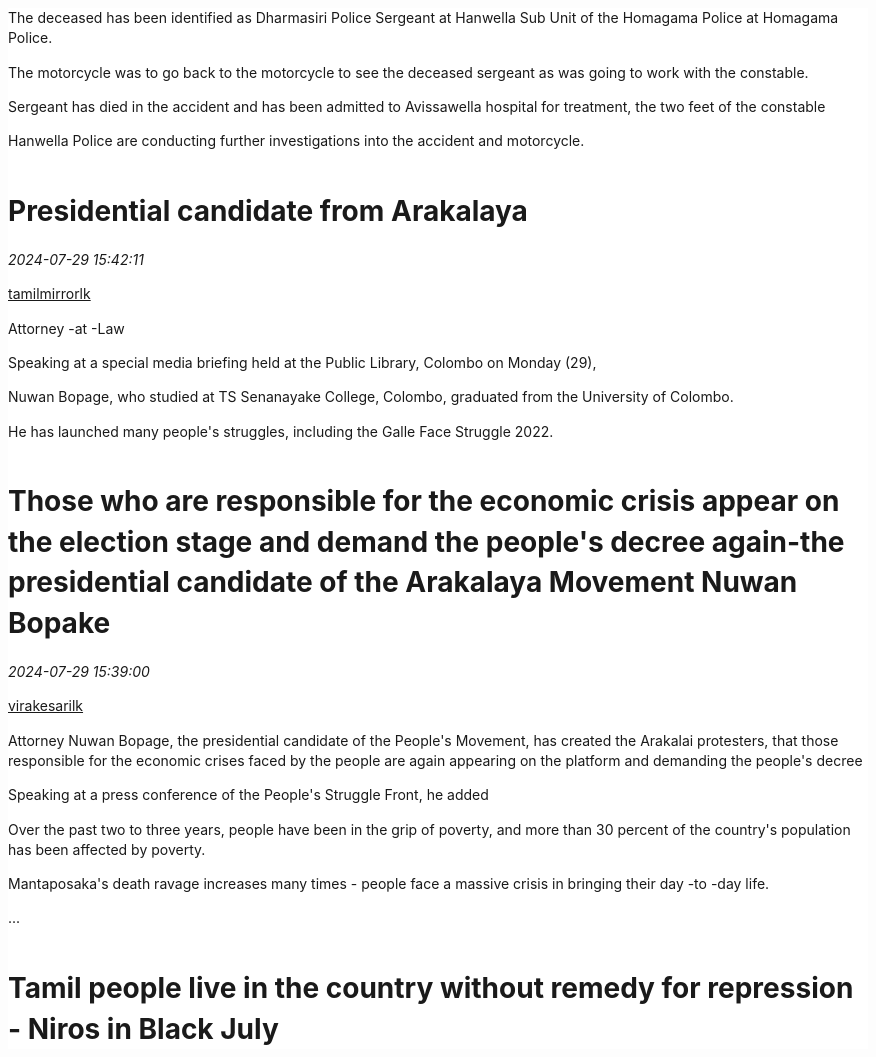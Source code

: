 The deceased has been identified as Dharmasiri Police Sergeant at Hanwella Sub Unit of the Homagama Police at Homagama Police.

The motorcycle was to go back to the motorcycle to see the deceased sergeant as was going to work with the constable.

Sergeant has died in the accident and has been admitted to Avissawella hospital for treatment, the two feet of the constable

Hanwella Police are conducting further investigations into the accident and motorcycle.



# Presidential candidate from Arakalaya

*2024-07-29 15:42:11*

[tamilmirrorlk](https://www.tamilmirror.lk/செய்திகள்/அரகலய-வில்-இருந்து-ஜனாதிபதி-வேட்பாளர்/175-341222)

Attorney -at -Law

Speaking at a special media briefing held at the Public Library, Colombo on Monday (29),

Nuwan Bopage, who studied at TS Senanayake College, Colombo, graduated from the University of Colombo.

He has launched many people's struggles, including the Galle Face Struggle 2022.



# Those who are responsible for the economic crisis appear on the election stage and demand the people's decree again-the presidential candidate of the Arakalaya Movement Nuwan Bopake

*2024-07-29 15:39:00*

[virakesarilk](https://www.virakesari.lk/article/189703)

Attorney Nuwan Bopage, the presidential candidate of the People's Movement, has created the Arakalai protesters, that those responsible for the economic crises faced by the people are again appearing on the platform and demanding the people's decree

Speaking at a press conference of the People's Struggle Front, he added

Over the past two to three years, people have been in the grip of poverty, and more than 30 percent of the country's population has been affected by poverty.

Mantaposaka's death ravage increases many times - people face a massive crisis in bringing their day -to -day life.

...



# Tamil people live in the country without remedy for repression - Niros in Black July
